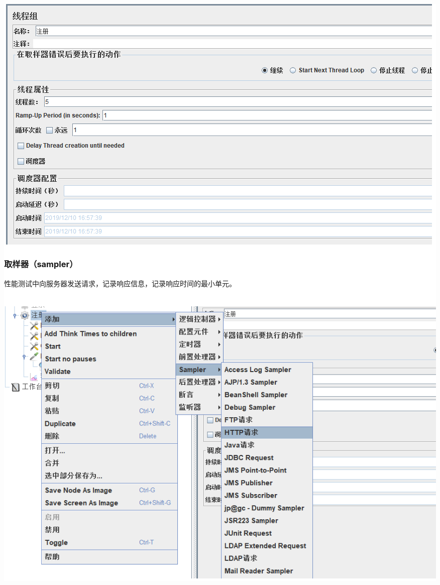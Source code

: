 ​    ![0](../img/jmeter/2.png)

   

### 取样器（sampler）

性能测试中向服务器发送请求，记录响应信息，记录响应时间的最小单元。

​    ![0](../img/jmeter/3.png)
